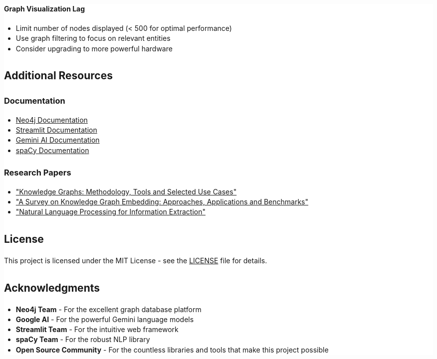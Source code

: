 #### Graph Visualization Lag
- Limit number of nodes displayed (< 500 for optimal performance)
- Use graph filtering to focus on relevant entities
- Consider upgrading to more powerful hardware

##  Additional Resources

### Documentation

- [Neo4j Documentation](https://neo4j.com/docs/)
- [Streamlit Documentation](https://docs.streamlit.io/)
- [Gemini AI Documentation](https://ai.google.dev/docs)
- [spaCy Documentation](https://spacy.io/usage)

### Research Papers

- ["Knowledge Graphs: Methodology, Tools and Selected Use Cases"](https://doi.org/10.1007/978-3-030-00668-6)
- ["A Survey on Knowledge Graph Embedding: Approaches, Applications and Benchmarks"](https://doi.org/10.1016/j.eswa.2020.113250)
- ["Natural Language Processing for Information Extraction"](https://www.aclweb.org/anthology/)


## License

This project is licensed under the MIT License - see the [LICENSE](LICENSE) file for details.

##  Acknowledgments

- **Neo4j Team** - For the excellent graph database platform
- **Google AI** - For the powerful Gemini language models  
- **Streamlit Team** - For the intuitive web framework
- **spaCy Team** - For the robust NLP library
- **Open Source Community** - For the countless libraries and tools that make this project possible








